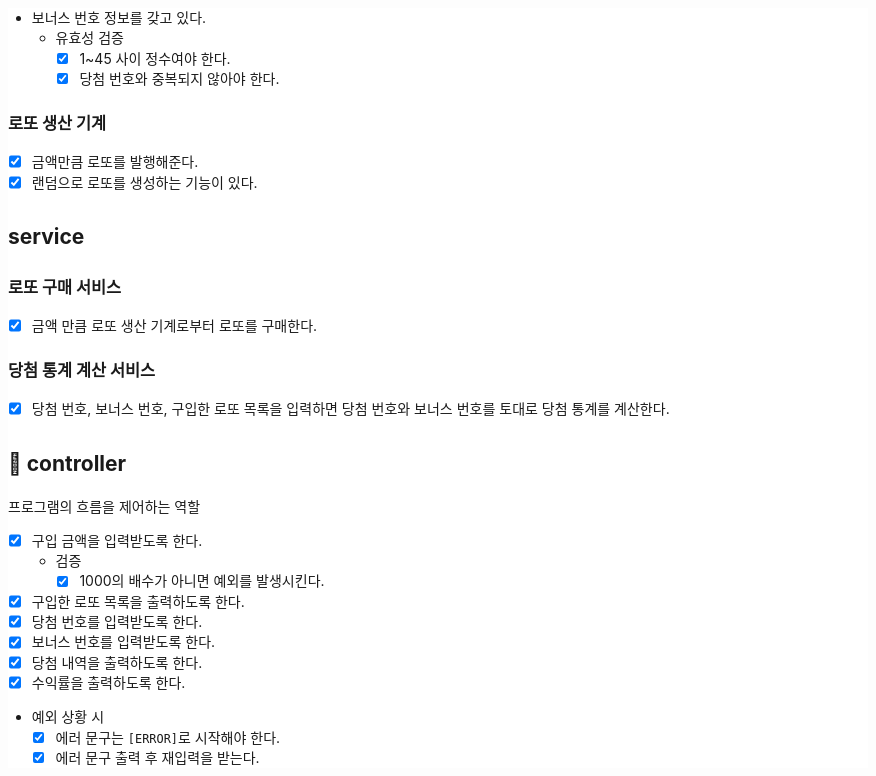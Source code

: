 * 보너스 번호 정보를 갖고 있다.
    * 유효성 검증
        * [x] 1~45 사이 정수여야 한다.
        * [x] 당첨 번호와 중복되지 않아야 한다.

### 로또 생산 기계

* [x] 금액만큼 로또를 발행해준다.
* [x] 랜덤으로 로또를 생성하는 기능이 있다.

## service

### 로또 구매 서비스

* [x] 금액 만큼 로또 생산 기계로부터 로또를 구매한다.

### 당첨 통계 계산 서비스

* [x] 당첨 번호, 보너스 번호, 구입한 로또 목록을 입력하면 당첨 번호와 보너스 번호를 토대로 당첨 통계를 계산한다.

## 🌉 controller

프로그램의 흐름을 제어하는 역할

* [x] 구입 금액을 입력받도록 한다.
    * 검증
        * [x] 1000의 배수가 아니면 예외를 발생시킨다.
* [x] 구입한 로또 목록을 출력하도록 한다.
* [x] 당첨 번호를 입력받도록 한다.
* [x] 보너스 번호를 입력받도록 한다.
* [x] 당첨 내역을 출력하도록 한다.
* [x] 수익률을 출력하도록 한다.

* 예외 상황 시
    * [x] 에러 문구는 `[ERROR]`로 시작해야 한다.
    * [x] 에러 문구 출력 후 재입력을 받는다.